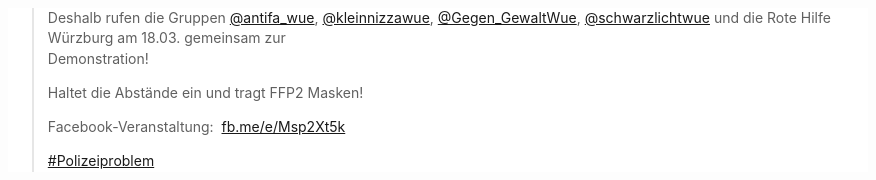 >  
>Deshalb rufen die Gruppen [@antifa_wue](https://twitter.com/antifa_wue), [@kleinnizzawue](https://twitter.com/kleinnizzawue), [@Gegen_GewaltWue](https://twitter.com/Gegen_GewaltWue), [@schwarzlichtwue](https://twitter.com/schwarzlichtwue) und die Rote Hilfe Würzburg am 18.03. gemeinsam zur  
>Demonstration!  
>  
>  
>  
>Haltet die Abstände ein und tragt FFP2 Masken!  
>  
>  
>  
>Facebook-Veranstaltung:  [fb.me/e/Msp2Xt5k](https://fb.me/e/Msp2Xt5k)  
>  
>  
>  
>[#Polizeiproblem](/t/polizeiproblem)  


